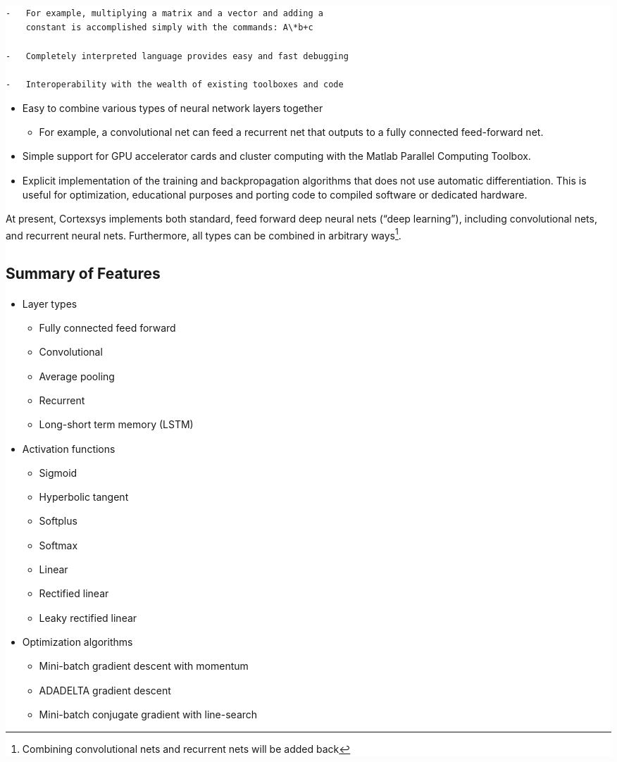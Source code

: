     -   For example, multiplying a matrix and a vector and adding a
        constant is accomplished simply with the commands: A\*b+c

    -   Completely interpreted language provides easy and fast debugging

    -   Interoperability with the wealth of existing toolboxes and code

-   Easy to combine various types of neural network layers together

    -   For example, a convolutional net can feed a recurrent net that
        outputs to a fully connected feed-forward net.

-   Simple support for GPU accelerator cards and cluster computing with
    the Matlab Parallel Computing Toolbox.

-   Explicit implementation of the training and backpropagation
    algorithms that does not use automatic differentiation. This is
    useful for optimization, educational purposes and porting code to
    compiled software or dedicated hardware.

At present, Cortexsys implements both standard, feed forward deep neural
nets (“deep learning”), including convolutional nets, and recurrent
neural nets. Furthermore, all types can be combined in arbitrary
ways[^1].

Summary of Features
-------------------

-   Layer types

    -   Fully connected feed forward

    -   Convolutional

    -   Average pooling

    -   Recurrent

    -   Long-short term memory (LSTM)

-   Activation functions

    -   Sigmoid

    -   Hyperbolic tangent

    -   Softplus

    -   Softmax

    -   Linear

    -   Rectified linear

    -   Leaky rectified linear

-   Optimization algorithms

    -   Mini-batch gradient descent with momentum

    -   ADADELTA gradient descent

    -   Mini-batch conjugate gradient with line-search


[^1]: Combining convolutional nets and recurrent nets will be added back
[^2]: <http://www.mathworks.com/support/compilers/R2015b/index.html>
[^3]: <https://developer.nvidia.com/cuda-toolkit>